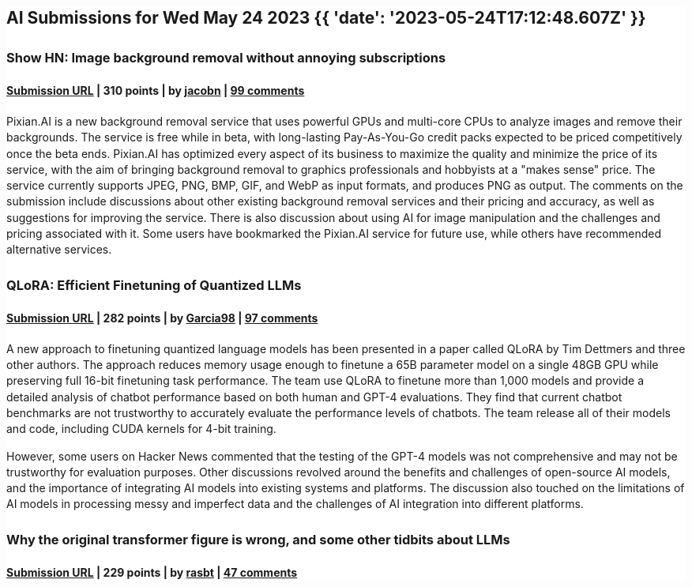 ## AI Submissions for Wed May 24 2023 {{ 'date': '2023-05-24T17:12:48.607Z' }}

### Show HN: Image background removal without annoying subscriptions

#### [Submission URL](https://pixian.ai/remove-image-backgrounds) | 310 points | by [jacobn](https://news.ycombinator.com/user?id=jacobn) | [99 comments](https://news.ycombinator.com/item?id=36064639)

Pixian.AI is a new background removal service that uses powerful GPUs and multi-core CPUs to analyze images and remove their backgrounds. The service is free while in beta, with long-lasting Pay-As-You-Go credit packs expected to be priced competitively once the beta ends. Pixian.AI has optimized every aspect of its business to maximize the quality and minimize the price of its service, with the aim of bringing background removal to graphics professionals and hobbyists at a "makes sense" price. The service currently supports JPEG, PNG, BMP, GIF, and WebP as input formats, and produces PNG as output.
The comments on the submission include discussions about other existing background removal services and their pricing and accuracy, as well as suggestions for improving the service. There is also discussion about using AI for image manipulation and the challenges and pricing associated with it. Some users have bookmarked the Pixian.AI service for future use, while others have recommended alternative services.

### QLoRA: Efficient Finetuning of Quantized LLMs

#### [Submission URL](https://arxiv.org/abs/2305.14314) | 282 points | by [Garcia98](https://news.ycombinator.com/user?id=Garcia98) | [97 comments](https://news.ycombinator.com/item?id=36064568)

A new approach to finetuning quantized language models has been presented in a paper called QLoRA by Tim Dettmers and three other authors. The approach reduces memory usage enough to finetune a 65B parameter model on a single 48GB GPU while preserving full 16-bit finetuning task performance. The team use QLoRA to finetune more than 1,000 models and provide a detailed analysis of chatbot performance based on both human and GPT-4 evaluations. They find that current chatbot benchmarks are not trustworthy to accurately evaluate the performance levels of chatbots. The team release all of their models and code, including CUDA kernels for 4-bit training.

However, some users on Hacker News commented that the testing of the GPT-4 models was not comprehensive and may not be trustworthy for evaluation purposes. Other discussions revolved around the benefits and challenges of open-source AI models, and the importance of integrating AI models into existing systems and platforms. The discussion also touched on the limitations of AI models in processing messy and imperfect data and the challenges of AI integration into different platforms.

### Why the original transformer figure is wrong, and some other tidbits about LLMs

#### [Submission URL](https://magazine.sebastianraschka.com/p/why-the-original-transformer-figure) | 229 points | by [rasbt](https://news.ycombinator.com/user?id=rasbt) | [47 comments](https://news.ycombinator.com/item?id=36057183)
